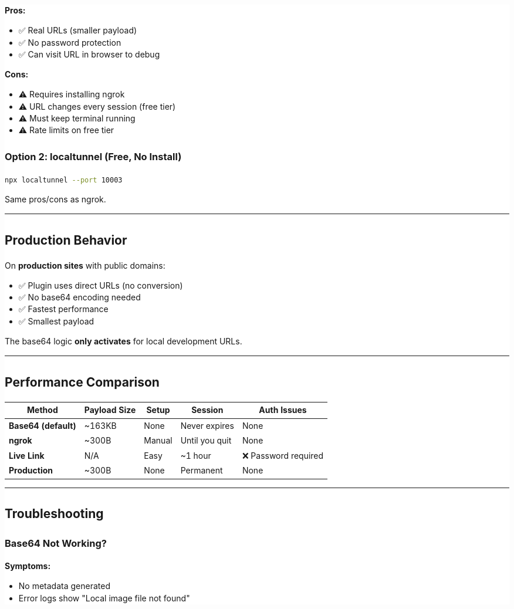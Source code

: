 **Pros:**
- ✅ Real URLs (smaller payload)
- ✅ No password protection
- ✅ Can visit URL in browser to debug

**Cons:**
- ⚠️ Requires installing ngrok
- ⚠️ URL changes every session (free tier)
- ⚠️ Must keep terminal running
- ⚠️ Rate limits on free tier

### Option 2: localtunnel (Free, No Install)

```bash
npx localtunnel --port 10003
```

Same pros/cons as ngrok.

---

## Production Behavior

On **production sites** with public domains:
- ✅ Plugin uses direct URLs (no conversion)
- ✅ No base64 encoding needed
- ✅ Fastest performance
- ✅ Smallest payload

The base64 logic **only activates** for local development URLs.

---

## Performance Comparison

| Method | Payload Size | Setup | Session | Auth Issues |
|--------|--------------|-------|---------|-------------|
| **Base64 (default)** | ~163KB | None | Never expires | None |
| **ngrok** | ~300B | Manual | Until you quit | None |
| **Live Link** | N/A | Easy | ~1 hour | ❌ Password required |
| **Production** | ~300B | None | Permanent | None |

---

## Troubleshooting

### Base64 Not Working?

**Symptoms:**
- No metadata generated
- Error logs show "Local image file not found"
